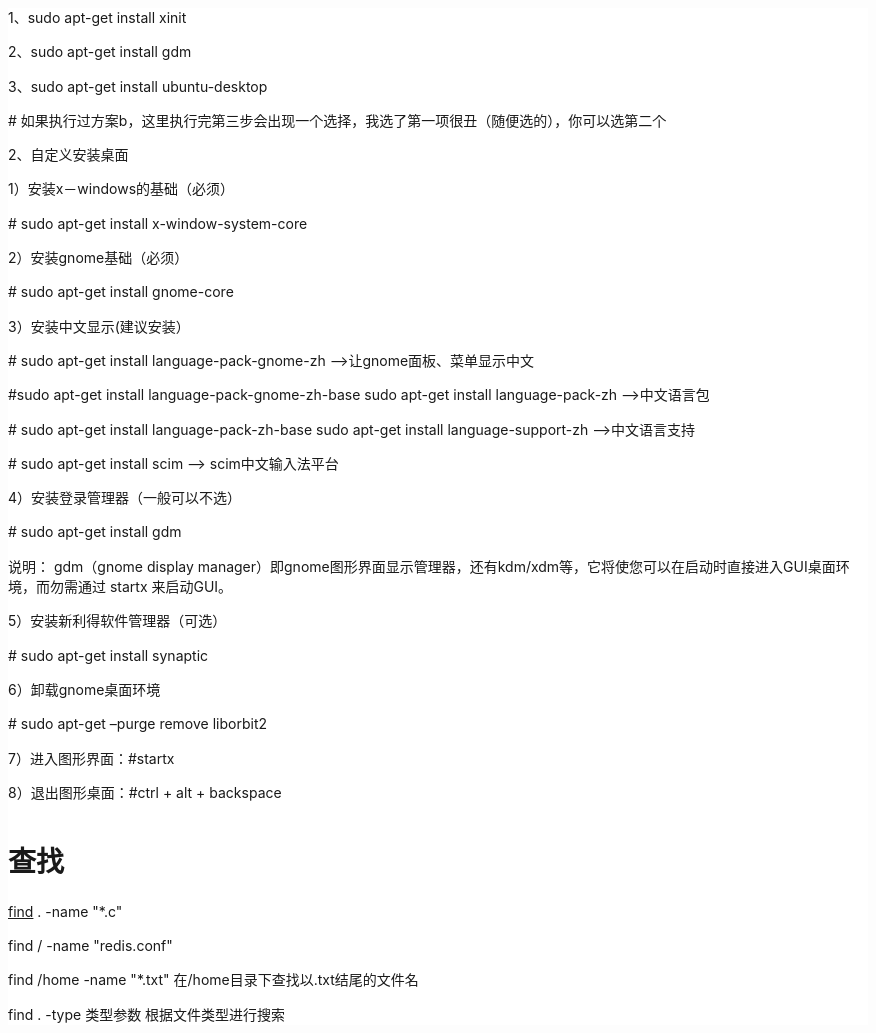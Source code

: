 1、sudo apt-get install xinit 

2、sudo apt-get install gdm 

3、sudo apt-get install ubuntu-desktop 

\# 如果执行过方案b，这里执行完第三步会出现一个选择，我选了第一项很丑（随便选的），你可以选第二个

2、自定义安装桌面

1）安装x－windows的基础（必须）

\# sudo apt-get install x-window-system-core 

2）安装gnome基础（必须） 

\# sudo apt-get install gnome-core 

3）安装中文显示(建议安装）

\# sudo apt-get install language-pack-gnome-zh  ——>让gnome面板、菜单显示中文 

\#sudo apt-get install language-pack-gnome-zh-base sudo apt-get install language-pack-zh    ——>中文语言包 

\# sudo apt-get install language-pack-zh-base sudo apt-get install language-support-zh       ——>中文语言支持 

\# sudo apt-get install scim      ——> scim中文输入法平台 

4）安装登录管理器（一般可以不选）

\# sudo apt-get install gdm

说明：  gdm（gnome display manager）即gnome图形界面显示管理器，还有kdm/xdm等，它将使您可以在启动时直接进入GUI桌面环境，而勿需通过 startx 来启动GUI。 

5）安装新利得软件管理器（可选）

\#  sudo apt-get install synaptic 

6）卸载gnome桌面环境

\# sudo apt-get –purge remove liborbit2 

7）进入图形界面：#startx

8）退出图形桌面：#ctrl + alt + backspace 

 

 

# 查找

[find](http://man.linuxde.net/find) . -name "*.c"

find / -name "redis.conf"

find /home -name "*.txt" 在/home目录下查找以.txt结尾的文件名

find . -type 类型参数 根据文件类型进行搜索

 